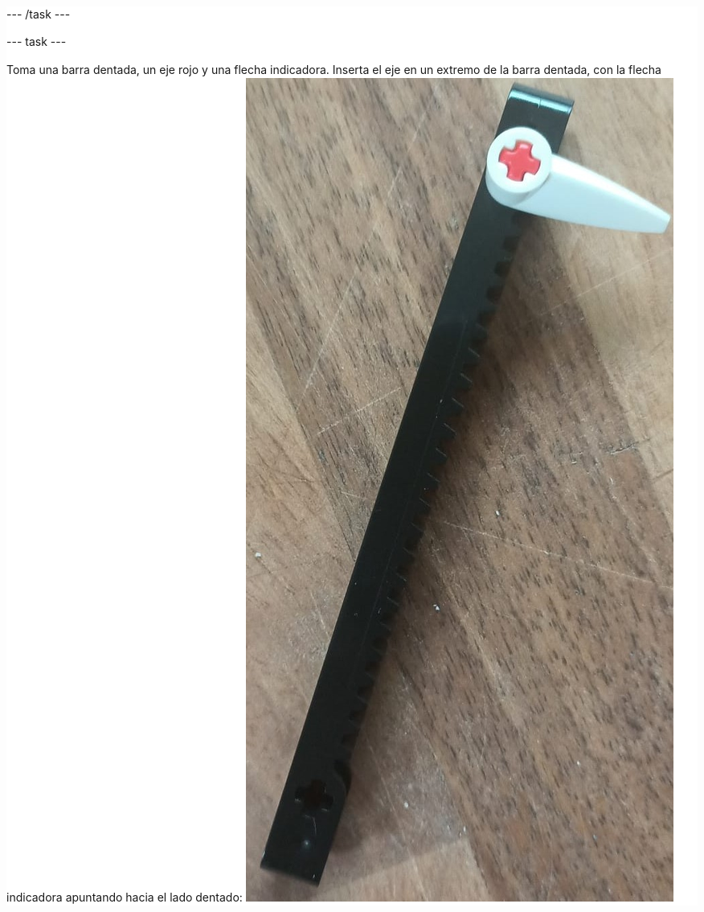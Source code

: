   <p spaces-before="0">
    --- /task ---
  </p>
  
  <p spaces-before="0">
    --- task ---
  </p>
  
  <p spaces-before="0">
    Toma una barra dentada, un eje rojo y una flecha indicadora. Inserta el eje en un extremo de la barra dentada, con la flecha indicadora apuntando hacia el lado dentado: <img src="images/sliderbuild11.jpg" alt="Imagen que muestra la barra dentada, el eje y la flecha indicadora." />
  </p>
  